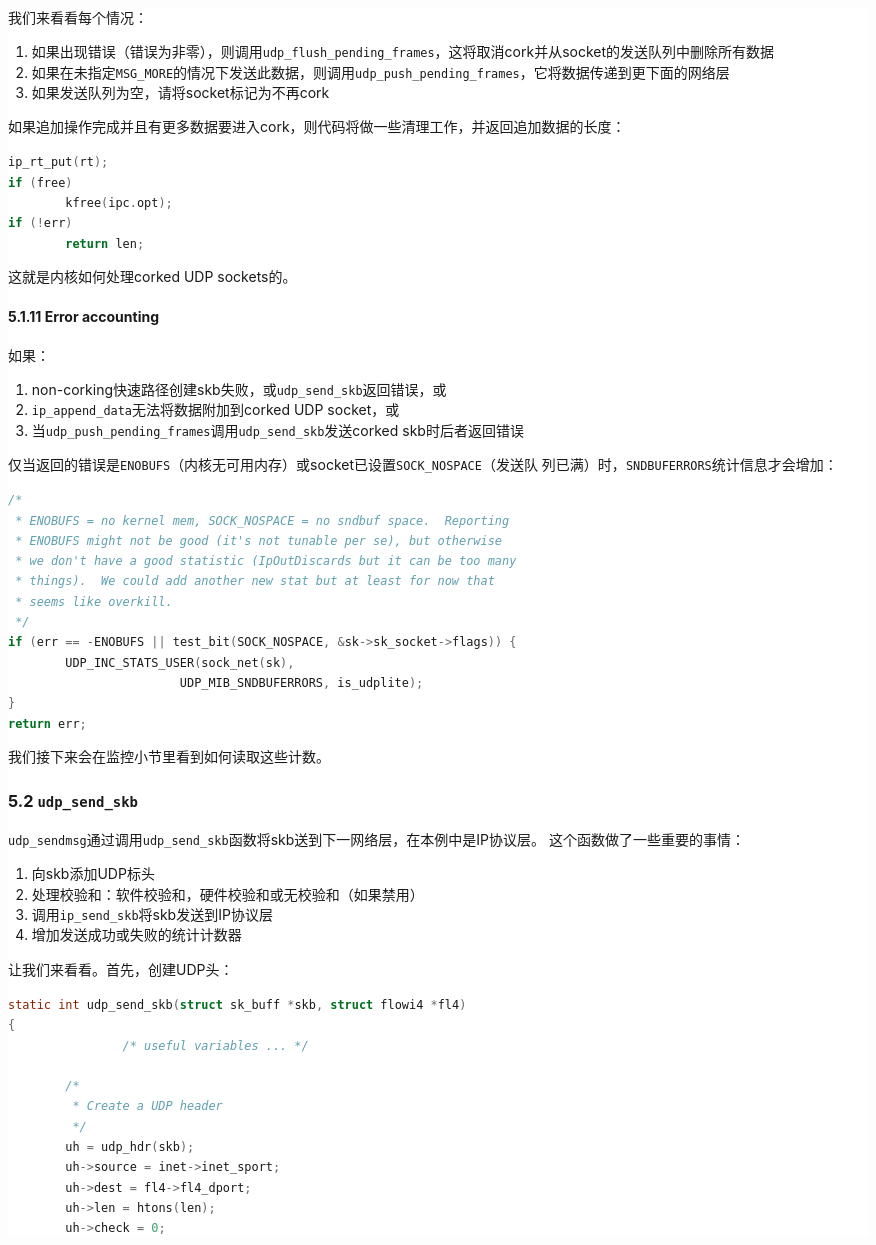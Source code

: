 我们来看看每个情况：

1. 如果出现错误（错误为非零），则调用`udp_flush_pending_frames`，这将取消cork并从socket的发送队列中删除所有数据
1. 如果在未指定`MSG_MORE`的情况下发送此数据，则调用`udp_push_pending_frames`，它将数据传递到更下面的网络层
1. 如果发送队列为空，请将socket标记为不再cork

如果追加操作完成并且有更多数据要进入cork，则代码将做一些清理工作，并返回追加数据的长度：

```c
ip_rt_put(rt);
if (free)
        kfree(ipc.opt);
if (!err)
        return len;
```

这就是内核如何处理corked UDP sockets的。

#### 5.1.11 Error accounting

如果：

1. non-corking快速路径创建skb失败，或`udp_send_skb`返回错误，或
1. `ip_append_data`无法将数据附加到corked UDP socket，或
1. 当`udp_push_pending_frames`调用`udp_send_skb`发送corked skb时后者返回错误

仅当返回的错误是`ENOBUFS`（内核无可用内存）或socket已设置`SOCK_NOSPACE`（发送队
列已满）时，`SNDBUFERRORS`统计信息才会增加：

```c
/*
 * ENOBUFS = no kernel mem, SOCK_NOSPACE = no sndbuf space.  Reporting
 * ENOBUFS might not be good (it's not tunable per se), but otherwise
 * we don't have a good statistic (IpOutDiscards but it can be too many
 * things).  We could add another new stat but at least for now that
 * seems like overkill.
 */
if (err == -ENOBUFS || test_bit(SOCK_NOSPACE, &sk->sk_socket->flags)) {
        UDP_INC_STATS_USER(sock_net(sk),
                        UDP_MIB_SNDBUFERRORS, is_udplite);
}
return err;
```

我们接下来会在监控小节里看到如何读取这些计数。

### 5.2 `udp_send_skb`

`udp_sendmsg`通过调用`udp_send_skb`函数将skb送到下一网络层，在本例中是IP协议层。 这个函数做了一些重要的事情：

1. 向skb添加UDP标头
1. 处理校验和：软件校验和，硬件校验和或无校验和（如果禁用）
1. 调用`ip_send_skb`将skb发送到IP协议层
1. 增加发送成功或失败的统计计数器

让我们来看看。首先，创建UDP头：

```c
static int udp_send_skb(struct sk_buff *skb, struct flowi4 *fl4)
{
                /* useful variables ... */

        /*
         * Create a UDP header
         */
        uh = udp_hdr(skb);
        uh->source = inet->inet_sport;
        uh->dest = fl4->fl4_dport;
        uh->len = htons(len);
        uh->check = 0;
```